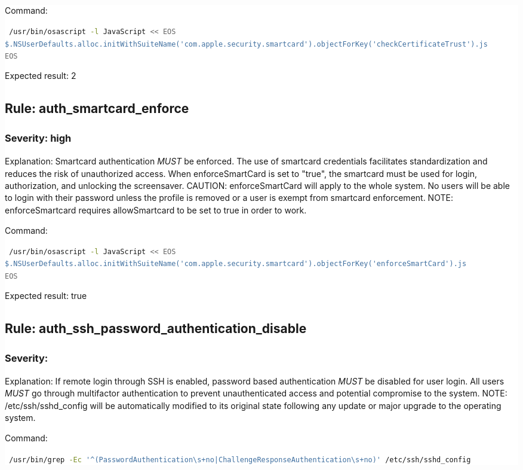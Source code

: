 
Command:
```bash
 /usr/bin/osascript -l JavaScript << EOS
$.NSUserDefaults.alloc.initWithSuiteName('com.apple.security.smartcard').objectForKey('checkCertificateTrust').js
EOS
```

Expected result: 2

## Rule: auth_smartcard_enforce

### Severity: high

Explanation:
 Smartcard authentication _MUST_ be enforced.
The use of smartcard credentials facilitates standardization and reduces the risk of unauthorized access.
When enforceSmartCard is set to "true", the smartcard must be used for login, authorization, and unlocking the screensaver.
CAUTION: enforceSmartCard will apply to the whole system. No users will be able to login with their password unless the profile is removed or a user is exempt from smartcard enforcement.
NOTE: enforceSmartcard requires allowSmartcard to be set to true in order to work.


Command:
```bash
 /usr/bin/osascript -l JavaScript << EOS
$.NSUserDefaults.alloc.initWithSuiteName('com.apple.security.smartcard').objectForKey('enforceSmartCard').js
EOS
```

Expected result: true

## Rule: auth_ssh_password_authentication_disable

### Severity: 

Explanation:
 If remote login through SSH is enabled, password based authentication _MUST_ be disabled for user login.
All users _MUST_ go through multifactor authentication to prevent unauthenticated access and potential compromise to the system.
NOTE: /etc/ssh/sshd_config will be automatically modified to its original state following any update or major upgrade to the operating system.


Command:
```bash
 /usr/bin/grep -Ec '^(PasswordAuthentication\s+no|ChallengeResponseAuthentication\s+no)' /etc/ssh/sshd_config
```
